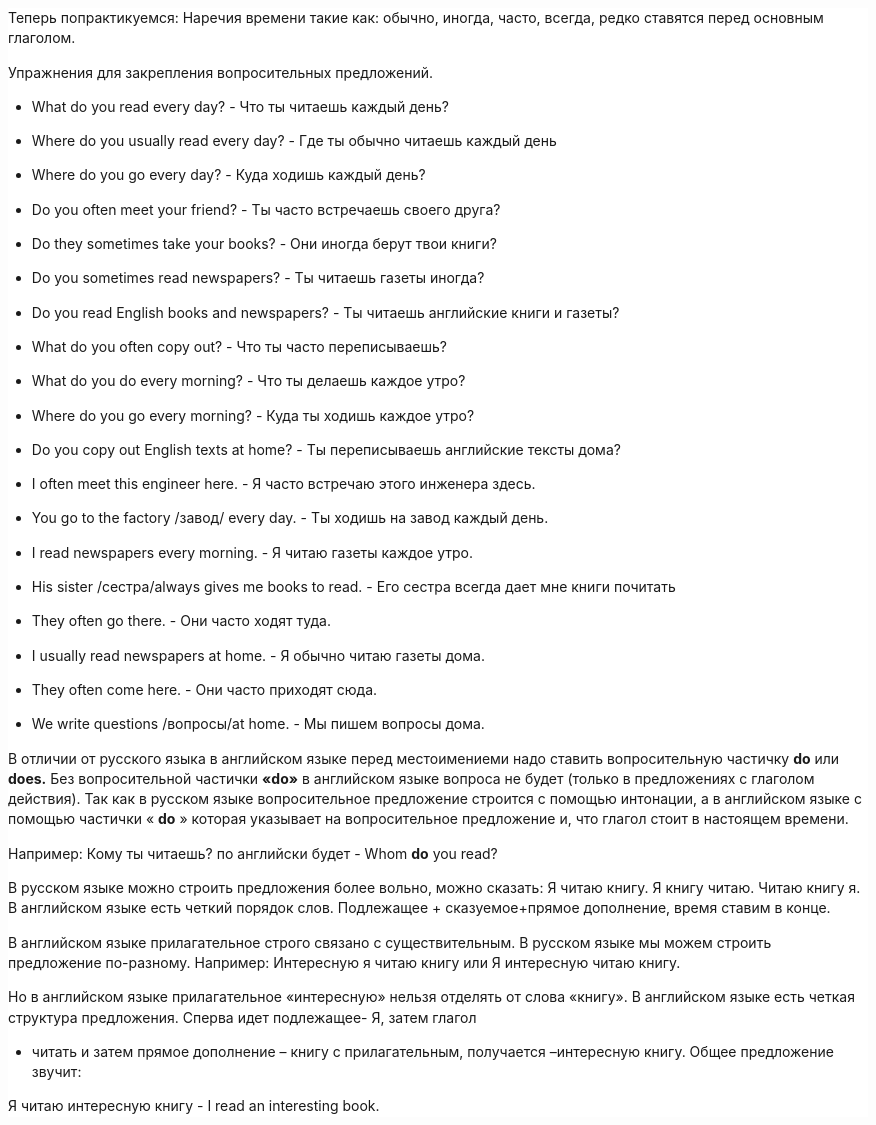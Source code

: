 Теперь попрактикуемся: Наречия времени такие как: обычно, иногда, часто, всегда, редко ставятся перед основным глаголом.

Упражнения для закрепления вопросительных предложений.

- What do you read every day? - Что ты читаешь каждый день?
- Where do you usually read every day? - Где ты обычно читаешь каждый день
- Where do you go every day? - Куда ходишь каждый день?
- Do you often meet your friend? - Ты часто встречаешь своего друга?
- Do they sometimes take your books? - Они иногда берут твои книги?


- Do you sometimes read newspapers? - Ты читаешь газеты иногда?
- Do you read English books and newspapers? - Ты читаешь английские книги и газеты?
- What do you often copy out? - Что ты часто переписываешь?
- What do you do every morning? - Что ты делаешь каждое утро?
- Where do you go every morning? - Куда ты ходишь каждое утро?
- Do you copy out English texts at home? - Ты переписываешь английские тексты дома?
- I often meet this engineer here. - Я часто встречаю этого инженера здесь.
- You go to the factory /завод/ every day. - Ты ходишь на завод каждый день.
- I read newspapers every morning. - Я читаю газеты каждое утро.
- His sister /сестра/always gives me books to read. - Его сестра всегда дает мне книги почитать
- They often go there. - Они часто ходят туда.
- I usually read newspapers at home. - Я обычно читаю газеты дома.
- They often come here. - Они часто приходят сюда.
- We write questions /вопросы/at home. - Мы пишем вопросы дома.

В отличии от русского языка в английском языке перед местоимениеми надо ставить вопросительную частичку **do** или
**does.** Без вопросительной частички **«do»** в английском языке вопроса не будет (только в предложениях с глаголом
действия). Так как в русском языке вопросительное предложение строится с помощью интонации, а в английском языке с
помощью частички « **do** » которая указывает на вопросительное предложение и, что глагол стоит в настоящем времени.

Например: Кому ты читаешь? по английски будет - Whom **do**
you read?

В русском языке можно строить предложения более вольно, можно сказать: Я читаю книгу. Я книгу читаю. Читаю книгу я. В
английском языке есть четкий порядок слов. Подлежащее + сказуемое+прямое дополнение, время ставим в конце.

В английском языке прилагательное строго связано с существительным. В русском языке мы можем строить предложение
по-разному. Например: Интересную я читаю книгу или Я интересную читаю книгу.

Но в английском языке прилагательное «интересную» нельзя отделять от слова «книгу». В английском языке есть четкая
структура предложения. Сперва идет подлежащее- Я, затем глагол

- читать и затем прямое дополнение – книгу с прилагательным, получается –интересную книгу. Общее предложение звучит:

Я читаю интересную книгу - I read an interesting book.
